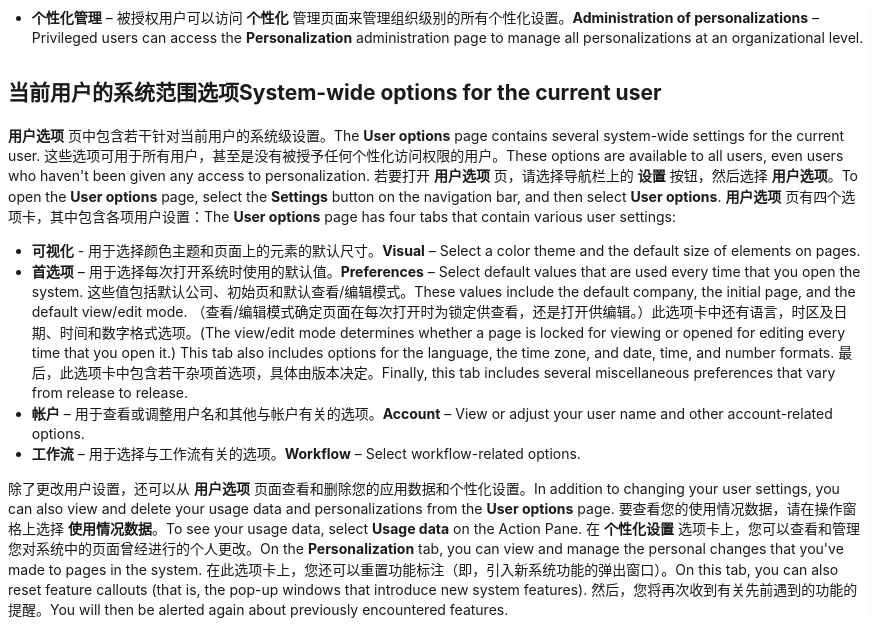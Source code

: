 - <span data-ttu-id="1b7c8-112">**个性化管理** – 被授权用户可以访问 **个性化** 管理页面来管理组织级别的所有个性化设置。</span><span class="sxs-lookup"><span data-stu-id="1b7c8-112">**Administration of personalizations** – Privileged users can access the **Personalization** administration page to manage all personalizations at an organizational level.</span></span> 

## <a name="system-wide-options-for-the-current-user"></a><span data-ttu-id="1b7c8-113">当前用户的系统范围选项</span><span class="sxs-lookup"><span data-stu-id="1b7c8-113">System-wide options for the current user</span></span>

<span data-ttu-id="1b7c8-114">**用户选项** 页中包含若干针对当前用户的系统级设置。</span><span class="sxs-lookup"><span data-stu-id="1b7c8-114">The **User options** page contains several system-wide settings for the current user.</span></span> <span data-ttu-id="1b7c8-115">这些选项可用于所有用户，甚至是没有被授予任何个性化访问权限的用户。</span><span class="sxs-lookup"><span data-stu-id="1b7c8-115">These options are available to all users, even users who haven't been given any access to personalization.</span></span> <span data-ttu-id="1b7c8-116">若要打开 **用户选项** 页，请选择导航栏上的 **设置** 按钮，然后选择 **用户选项**。</span><span class="sxs-lookup"><span data-stu-id="1b7c8-116">To open the **User options** page, select the **Settings** button on the navigation bar, and then select **User options**.</span></span> <span data-ttu-id="1b7c8-117">**用户选项** 页有四个选项卡，其中包含各项用户设置：</span><span class="sxs-lookup"><span data-stu-id="1b7c8-117">The **User options** page has four tabs that contain various user settings:</span></span>

- <span data-ttu-id="1b7c8-118">**可视化** - 用于选择颜色主题和页面上的元素的默认尺寸。</span><span class="sxs-lookup"><span data-stu-id="1b7c8-118">**Visual** – Select a color theme and the default size of elements on pages.</span></span>
- <span data-ttu-id="1b7c8-119">**首选项** – 用于选择每次打开系统时使用的默认值。</span><span class="sxs-lookup"><span data-stu-id="1b7c8-119">**Preferences** – Select default values that are used every time that you open the system.</span></span> <span data-ttu-id="1b7c8-120">这些值包括默认公司、初始页和默认查看/编辑模式。</span><span class="sxs-lookup"><span data-stu-id="1b7c8-120">These values include the default company, the initial page, and the default view/edit mode.</span></span> <span data-ttu-id="1b7c8-121">（查看/编辑模式确定页面在每次打开时为锁定供查看，还是打开供编辑。）此选项卡中还有语言，时区及日期、时间和数字格式选项。</span><span class="sxs-lookup"><span data-stu-id="1b7c8-121">(The view/edit mode determines whether a page is locked for viewing or opened for editing every time that you open it.) This tab also includes options for the language, the time zone, and date, time, and number formats.</span></span> <span data-ttu-id="1b7c8-122">最后，此选项卡中包含若干杂项首选项，具体由版本决定。</span><span class="sxs-lookup"><span data-stu-id="1b7c8-122">Finally, this tab includes several miscellaneous preferences that vary from release to release.</span></span>
- <span data-ttu-id="1b7c8-123">**帐户** – 用于查看或调整用户名和其他与帐户有关的选项。</span><span class="sxs-lookup"><span data-stu-id="1b7c8-123">**Account** – View or adjust your user name and other account-related options.</span></span>
- <span data-ttu-id="1b7c8-124">**工作流** – 用于选择与工作流有关的选项。</span><span class="sxs-lookup"><span data-stu-id="1b7c8-124">**Workflow** – Select workflow-related options.</span></span>

<span data-ttu-id="1b7c8-125">除了更改用户设置，还可以从 **用户选项** 页面查看和删除您的应用数据和个性化设置。</span><span class="sxs-lookup"><span data-stu-id="1b7c8-125">In addition to changing your user settings, you can also view and delete your usage data and personalizations from the **User options** page.</span></span> <span data-ttu-id="1b7c8-126">要查看您的使用情况数据，请在操作窗格上选择 **使用情况数据**。</span><span class="sxs-lookup"><span data-stu-id="1b7c8-126">To see your usage data, select **Usage data** on the Action Pane.</span></span> <span data-ttu-id="1b7c8-127">在 **个性化设置** 选项卡上，您可以查看和管理您对系统中的页面曾经进行的个人更改。</span><span class="sxs-lookup"><span data-stu-id="1b7c8-127">On the **Personalization** tab, you can view and manage the personal changes that you've made to pages in the system.</span></span> <span data-ttu-id="1b7c8-128">在此选项卡上，您还可以重置功能标注（即，引入新系统功能的弹出窗口）。</span><span class="sxs-lookup"><span data-stu-id="1b7c8-128">On this tab, you can also reset feature callouts (that is, the pop-up windows that introduce new system features).</span></span> <span data-ttu-id="1b7c8-129">然后，您将再次收到有关先前遇到的功能的提醒。</span><span class="sxs-lookup"><span data-stu-id="1b7c8-129">You will then be alerted again about previously encountered features.</span></span>
